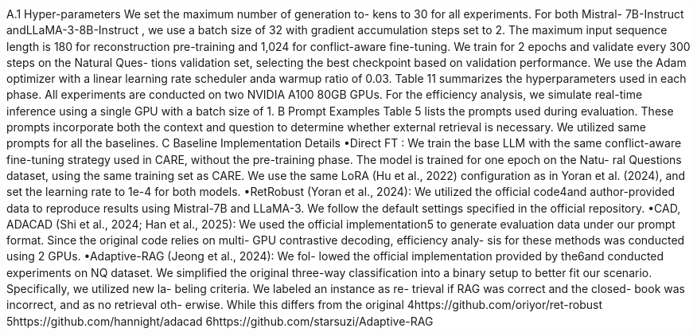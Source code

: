 A.1 Hyper-parameters
We set the maximum number of generation to-
kens to 30 for all experiments. For both Mistral-
7B-Instruct andLLaMA-3-8B-Instruct , we use a
batch size of 32 with gradient accumulation steps
set to 2. The maximum input sequence length is
180 for reconstruction pre-training and 1,024 for
conflict-aware fine-tuning. We train for 2 epochs
and validate every 300 steps on the Natural Ques-
tions validation set, selecting the best checkpoint
based on validation performance. We use the Adam
optimizer with a linear learning rate scheduler anda warmup ratio of 0.03. Table 11 summarizes the
hyperparameters used in each phase.
All experiments are conducted on two NVIDIA
A100 80GB GPUs. For the efficiency analysis, we
simulate real-time inference using a single GPU
with a batch size of 1.
B Prompt Examples
Table 5 lists the prompts used during evaluation.
These prompts incorporate both the context and
question to determine whether external retrieval
is necessary. We utilized same prompts for all the
baselines.
C Baseline Implementation Details
•Direct FT : We train the base LLM with the
same conflict-aware fine-tuning strategy used
in CARE, without the pre-training phase. The
model is trained for one epoch on the Natu-
ral Questions dataset, using the same training
set as CARE. We use the same LoRA (Hu
et al., 2022) configuration as in Yoran et al.
(2024), and set the learning rate to 1e-4 for
both models.
•RetRobust (Yoran et al., 2024): We utilized
the official code4and author-provided data
to reproduce results using Mistral-7B and
LLaMA-3. We follow the default settings
specified in the official repository.
•CAD, ADACAD (Shi et al., 2024; Han et al.,
2025): We used the official implementation5
to generate evaluation data under our prompt
format. Since the original code relies on multi-
GPU contrastive decoding, efficiency analy-
sis for these methods was conducted using 2
GPUs.
•Adaptive-RAG (Jeong et al., 2024): We fol-
lowed the official implementation provided
by the6and conducted experiments on NQ
dataset. We simplified the original three-way
classification into a binary setup to better fit
our scenario. Specifically, we utilized new la-
beling criteria. We labeled an instance as re-
trieval if RAG was correct and the closed-
book was incorrect, and as no retrieval oth-
erwise. While this differs from the original
4https://github.com/oriyor/ret-robust
5https://github.com/hannight/adacad
6https://github.com/starsuzi/Adaptive-RAG
